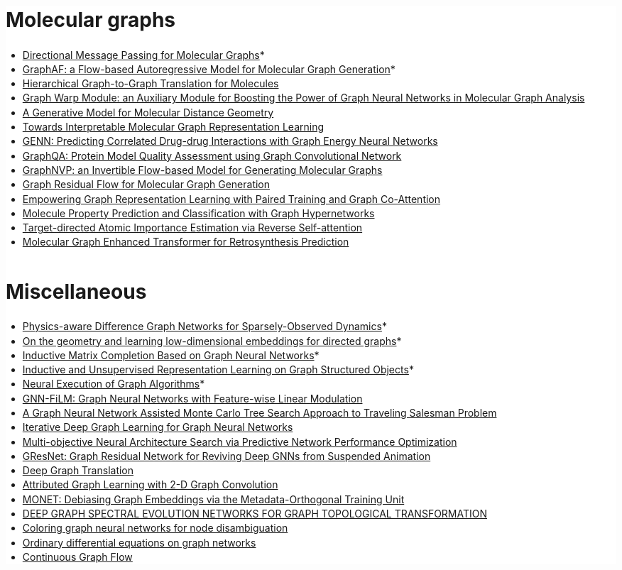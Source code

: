 

# Molecular graphs
- [Directional Message Passing for Molecular Graphs](https://openreview.net/forum?id=B1eWbxStPH)*
- [GraphAF: a Flow-based Autoregressive Model for Molecular Graph Generation](https://openreview.net/forum?id=S1esMkHYPr)*
- [Hierarchical Graph-to-Graph Translation for Molecules](https://openreview.net/forum?id=rJeeKTNKDB)
- [Graph Warp Module: an Auxiliary Module for Boosting the Power of Graph Neural Networks in Molecular Graph Analysis](https://openreview.net/forum?id=S1l66nNFvB)
- [A Generative Model for Molecular Distance Geometry](https://openreview.net/forum?id=S1x1IkHtPr)
- [Towards Interpretable Molecular Graph Representation Learning](https://openreview.net/forum?id=HyljY04YDB)
- [GENN: Predicting Correlated Drug-drug Interactions with Graph Energy Neural Networks](https://openreview.net/forum?id=H1eNleBYwr)
- [GraphQA: Protein Model Quality Assessment using Graph Convolutional Network](https://openreview.net/forum?id=HyxgBerKwB)
- [GraphNVP: an Invertible Flow-based Model for Generating Molecular Graphs](https://openreview.net/forum?id=ryxQ6T4YwB)
- [Graph Residual Flow for Molecular Graph Generation](https://openreview.net/forum?id=SyepHTNFDS)
- [Empowering Graph Representation Learning with Paired Training and Graph Co-Attention](https://openreview.net/forum?id=BJeRykBKDH)
- [Molecule Property Prediction and Classification with Graph Hypernetworks](https://openreview.net/forum?id=SJgg_yHKvH)
- [Target-directed Atomic Importance Estimation via Reverse Self-attention](https://openreview.net/forum?id=rJxilTNtDB)
- [Molecular Graph Enhanced Transformer for Retrosynthesis Prediction](https://openreview.net/forum?id=S1e__ANKvB)



# Miscellaneous
- [Physics-aware Difference Graph Networks for Sparsely-Observed Dynamics](https://openreview.net/forum?id=r1gelyrtwH)*
- [On the geometry and learning low-dimensional embeddings for directed graphs](https://openreview.net/forum?id=SkxQp1StDH)*
- [Inductive Matrix Completion Based on Graph Neural Networks](https://openreview.net/forum?id=ByxxgCEYDS)*
- [Inductive and Unsupervised Representation Learning on Graph Structured Objects](https://openreview.net/forum?id=rkem91rtDB)*
- [Neural Execution of Graph Algorithms](https://openreview.net/forum?id=SkgKO0EtvS)*
- [GNN-FiLM: Graph Neural Networks with Feature-wise Linear Modulation](https://openreview.net/forum?id=HJe4Cp4KwH)
- [A Graph Neural Network Assisted Monte Carlo Tree Search Approach to Traveling Salesman Problem](https://openreview.net/forum?id=Syg6fxrKDB)
- [Iterative Deep Graph Learning for Graph Neural Networks](https://openreview.net/forum?id=Bkl2UlrFwr)
- [Multi-objective Neural Architecture Search via Predictive Network Performance Optimization](https://openreview.net/forum?id=rJgffkSFPS&noteId=BJxK3oT85B)
- [GResNet: Graph Residual Network for Reviving Deep GNNs from Suspended Animation](https://openreview.net/forum?id=rygHq6EFwr)
- [Deep Graph Translation](https://openreview.net/forum?id=r1e0G04Kvr)
- [Attributed Graph Learning with 2-D Graph Convolution](https://openreview.net/forum?id=B1gNKxrYPB)
- [MONET: Debiasing Graph Embeddings via the Metadata-Orthogonal Training Unit](https://openreview.net/forum?id=rkx3-04FwB)
- [DEEP GRAPH SPECTRAL EVOLUTION NETWORKS FOR GRAPH TOPOLOGICAL TRANSFORMATION](https://openreview.net/forum?id=rkxgHerKvH)
- [Coloring graph neural networks for node disambiguation](https://openreview.net/forum?id=rJxt0JHKvS)
- [Ordinary differential equations on graph networks](https://openreview.net/forum?id=SJg9z6VFDr)
- [Continuous Graph Flow](https://openreview.net/forum?id=BkgZSCEtvr)